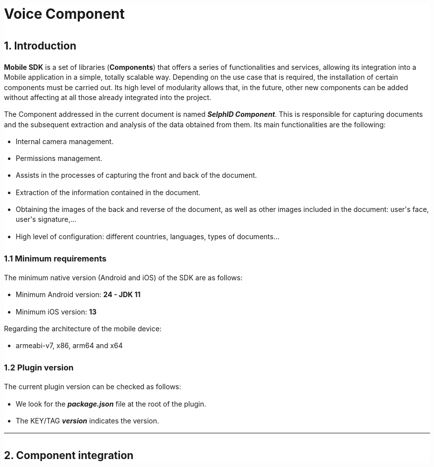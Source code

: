 # Voice Component

## 1. Introduction

**Mobile SDK** is a set of libraries (**Components**) that offers a
series of functionalities and services, allowing its integration into a
Mobile application in a simple, totally scalable way. Depending on the
use case that is required, the installation of certain components must
be carried out. Its high level of modularity allows that, in the future,
other new components can be added without affecting at all those already
integrated into the project.

The Component addressed in the current document is named ***SelphID
Component***. This is responsible for capturing documents and the
subsequent extraction and analysis of the data obtained from them. Its
main functionalities are the following:

-   Internal camera management.

-   Permissions management.

-   Assists in the processes of capturing the front and back of the
    document.

-   Extraction of the information contained in the document.

-   Obtaining the images of the back and reverse of the document, as
    well as other images included in the document: user's face, user's
    signature,...

-   High level of configuration: different countries, languages, types
    of documents...

### 1.1 Minimum requirements

The minimum native version (Android and iOS) of the SDK are as follows:

-   Minimum Android version: **24 - JDK 11**

-   Minimum iOS version: **13**

Regarding the architecture of the mobile device:

-   armeabi-v7, x86, arm64 and x64

### 1.2 Plugin version

The current plugin version can be checked as follows:

-   We look for the ***package.json*** file at the root of the plugin.

-   The KEY/TAG ***version*** indicates the version.

---

## 2. Component integration 
